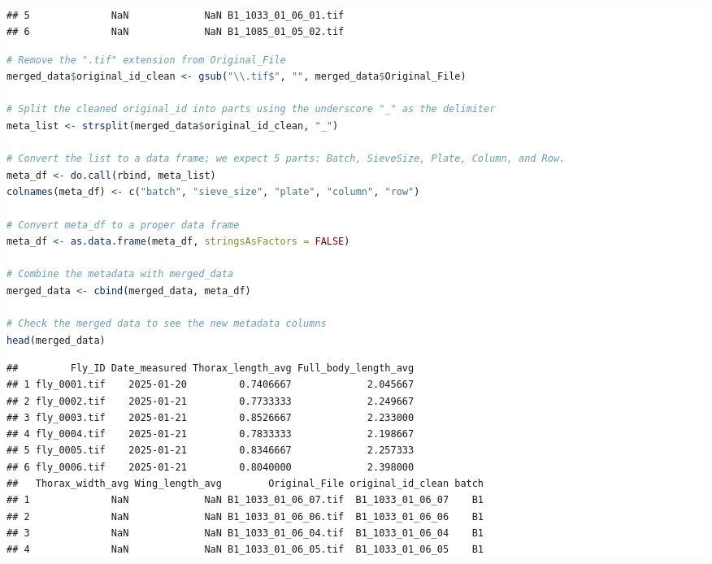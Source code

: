     ## 5              NaN             NaN B1_1033_01_06_01.tif
    ## 6              NaN             NaN B1_1085_01_05_02.tif

``` r
# Remove the ".tif" extension from Original_File
merged_data$original_id_clean <- gsub("\\.tif$", "", merged_data$Original_File)

# Split the cleaned original_id into parts using the underscore "_" as the delimiter
meta_list <- strsplit(merged_data$original_id_clean, "_")

# Convert the list to a data frame; we expect 5 parts: Batch, SieveSize, Plate, Column, and Row.
meta_df <- do.call(rbind, meta_list)
colnames(meta_df) <- c("batch", "sieve_size", "plate", "column", "row")

# Convert meta_df to a proper data frame
meta_df <- as.data.frame(meta_df, stringsAsFactors = FALSE)

# Combine the metadata with merged_data
merged_data <- cbind(merged_data, meta_df)

# Check the merged data to see the new metadata columns
head(merged_data)
```

    ##         Fly_ID Date_measured Thorax_length_avg Full_body_length_avg
    ## 1 fly_0001.tif    2025-01-20         0.7406667             2.045667
    ## 2 fly_0002.tif    2025-01-21         0.7733333             2.249667
    ## 3 fly_0003.tif    2025-01-21         0.8526667             2.233000
    ## 4 fly_0004.tif    2025-01-21         0.7833333             2.198667
    ## 5 fly_0005.tif    2025-01-21         0.8346667             2.257333
    ## 6 fly_0006.tif    2025-01-21         0.8040000             2.398000
    ##   Thorax_width_avg Wing_length_avg        Original_File original_id_clean batch
    ## 1              NaN             NaN B1_1033_01_06_07.tif  B1_1033_01_06_07    B1
    ## 2              NaN             NaN B1_1033_01_06_06.tif  B1_1033_01_06_06    B1
    ## 3              NaN             NaN B1_1033_01_06_04.tif  B1_1033_01_06_04    B1
    ## 4              NaN             NaN B1_1033_01_06_05.tif  B1_1033_01_06_05    B1